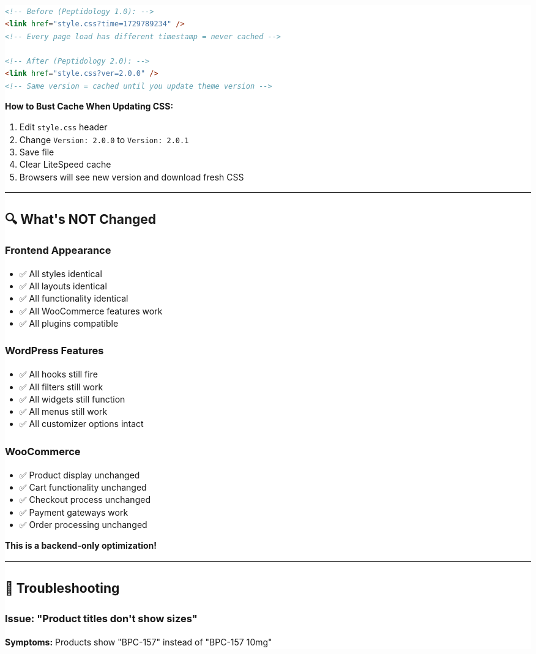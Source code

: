 ```html
<!-- Before (Peptidology 1.0): -->
<link href="style.css?time=1729789234" />
<!-- Every page load has different timestamp = never cached -->

<!-- After (Peptidology 2.0): -->
<link href="style.css?ver=2.0.0" />
<!-- Same version = cached until you update theme version -->
```

**How to Bust Cache When Updating CSS:**
1. Edit `style.css` header
2. Change `Version: 2.0.0` to `Version: 2.0.1`
3. Save file
4. Clear LiteSpeed cache
5. Browsers will see new version and download fresh CSS

---

## 🔍 What's NOT Changed

### Frontend Appearance
- ✅ All styles identical
- ✅ All layouts identical
- ✅ All functionality identical
- ✅ All WooCommerce features work
- ✅ All plugins compatible

### WordPress Features
- ✅ All hooks still fire
- ✅ All filters still work
- ✅ All widgets still function
- ✅ All menus still work
- ✅ All customizer options intact

### WooCommerce
- ✅ Product display unchanged
- ✅ Cart functionality unchanged
- ✅ Checkout process unchanged
- ✅ Payment gateways work
- ✅ Order processing unchanged

**This is a backend-only optimization!**

---

## 🐛 Troubleshooting

### Issue: "Product titles don't show sizes"

**Symptoms:** Products show "BPC-157" instead of "BPC-157 10mg"
